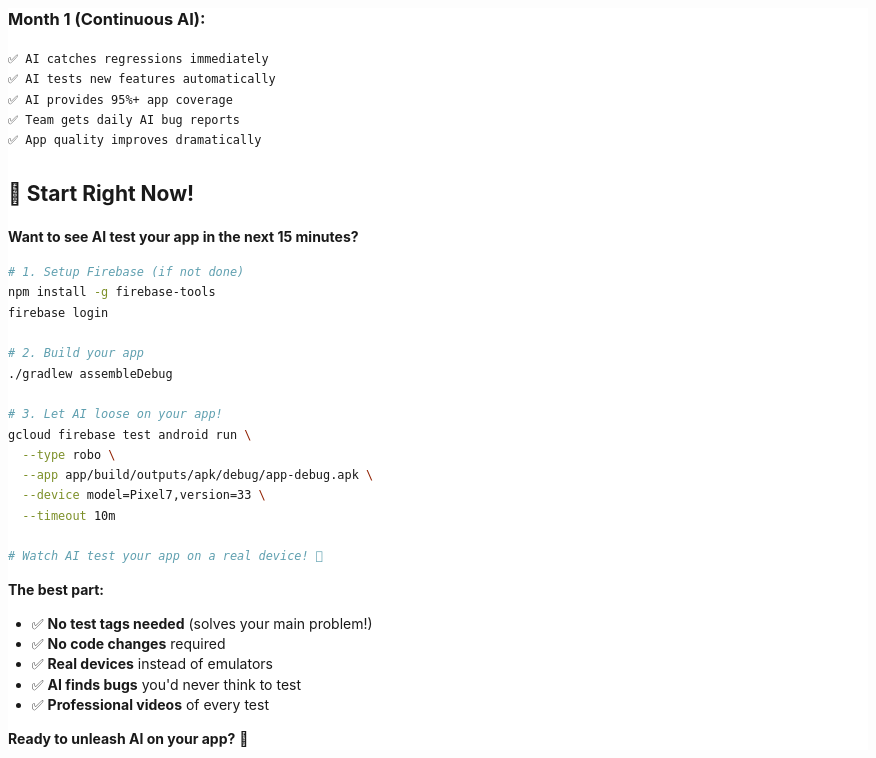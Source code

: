 ### **Month 1 (Continuous AI):**
```
✅ AI catches regressions immediately  
✅ AI tests new features automatically
✅ AI provides 95%+ app coverage
✅ Team gets daily AI bug reports
✅ App quality improves dramatically
```

## 🚀 **Start Right Now!**

**Want to see AI test your app in the next 15 minutes?**

```bash
# 1. Setup Firebase (if not done)
npm install -g firebase-tools
firebase login

# 2. Build your app  
./gradlew assembleDebug

# 3. Let AI loose on your app!
gcloud firebase test android run \
  --type robo \
  --app app/build/outputs/apk/debug/app-debug.apk \
  --device model=Pixel7,version=33 \
  --timeout 10m

# Watch AI test your app on a real device! 🤖
```

**The best part:** 
- ✅ **No test tags needed** (solves your main problem!)
- ✅ **No code changes** required
- ✅ **Real devices** instead of emulators
- ✅ **AI finds bugs** you'd never think to test
- ✅ **Professional videos** of every test

**Ready to unleash AI on your app?** 🚀